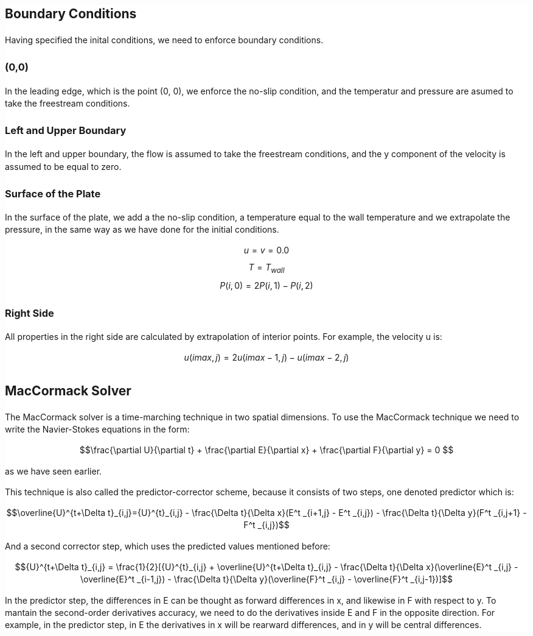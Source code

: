 ## Boundary Conditions

Having specified the inital conditions, we need to enforce boundary conditions.

### (0,0)
In the leading edge, which is the point (0, 0), we enforce the no-slip condition, and the temperatur and pressure are asumed to take the freestream conditions.

### Left and Upper Boundary
In the left and upper boundary, the flow is assumed to take the freestream conditions, and the y component of the velocity is assumed to be equal to zero.

### Surface of the Plate
In the surface of the plate, we add a the no-slip condition, a temperature equal to the wall temperature and we extrapolate the pressure, in the same way as we have done for the initial conditions.

$$u = v = 0.0$$
$$T = T_{wall}$$
$$P(i,0) = 2P(i, 1) - P(i, 2)$$

### Right Side
All properties in the right side are calculated by extrapolation of interior points. For example, the velocity u is:

$$u(imax, j) = 2u(imax - 1, j) - u(imax - 2, j)$$

## MacCormack Solver

The MacCormack solver is a time-marching technique in two spatial dimensions. To use the MacCormack technique we need to write the Navier-Stokes equations in the form:

$$\frac{\partial U}{\partial t} + \frac{\partial E}{\partial x} + \frac{\partial F}{\partial y} = 0 $$

as we have seen earlier.

This technique is also called the predictor-corrector scheme, because it consists of two steps, one denoted predictor which is:

$$\overline{U}^{t+\Delta t}_{i,j}={U}^{t}_{i,j} - \frac{\Delta t}{\Delta x}(E^t _{i+1,j} - E^t _{i,j}) - \frac{\Delta t}{\Delta y}(F^t _{i,j+1} - F^t _{i,j})$$

And a second corrector step, which uses the predicted values mentioned before:

$${U}^{t+\Delta t}_{i,j} = \frac{1}{2}[{U}^{t}_{i,j} + \overline{U}^{t+\Delta t}_{i,j} - \frac{\Delta t}{\Delta x}(\overline{E}^t _{i,j} - \overline{E}^t _{i-1,j}) - \frac{\Delta t}{\Delta y}(\overline{F}^t _{i,j} - \overline{F}^t _{i,j-1})]$$

In the predictor step, the differences in E can be thought as forward differences in x, and likewise in F with respect to y. To mantain the second-order derivatives accuracy, we need to do the derivatives inside E and F in the opposite direction. For example, in the predictor step, in E the derivatives in x will be rearward differences, and in y will be central differences.

